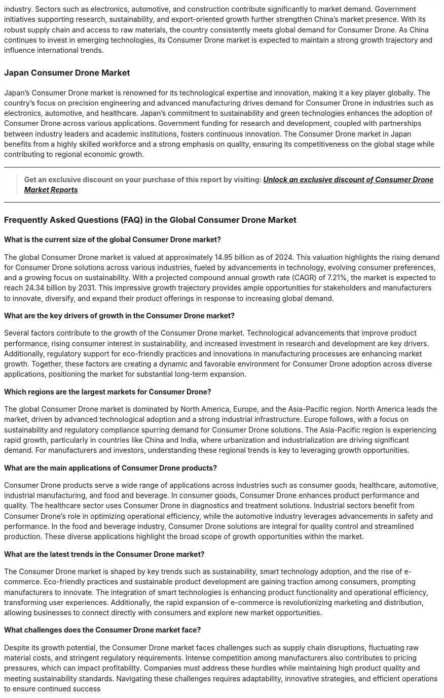 industry. Sectors such as electronics, automotive, and construction contribute significantly to market demand. Government initiatives supporting research, sustainability, and export-oriented growth further strengthen China&rsquo;s market presence. With its robust supply chain and access to raw materials, the country consistently meets global demand for Consumer Drone. As China continues to invest in emerging technologies, its Consumer Drone market is expected to maintain a strong growth trajectory and influence international trends.</p><h3>Japan Consumer Drone Market</h3><p>Japan&rsquo;s Consumer Drone market is renowned for its technological expertise and innovation, making it a key player globally. The country&rsquo;s focus on precision engineering and advanced manufacturing drives demand for Consumer Drone in industries such as electronics, automotive, and healthcare. Japan&rsquo;s commitment to sustainability and green technologies enhances the adoption of Consumer Drone across various applications. Government funding for research and development, coupled with partnerships between industry leaders and academic institutions, fosters continuous innovation. The Consumer Drone market in Japan benefits from a highly skilled workforce and a strong emphasis on quality, ensuring its competitiveness on the global stage while contributing to regional economic growth.</p><hr /><blockquote><p><strong>Get an exclusive discount on your purchase of this report by visiting: <em><a href="://marketresearchpulse.com/ask-for-discount/33349?utm_source=Github&amp;utm_medium=022">Unlock an exclusive discount of Consumer Drone Market Reports</a></em>&nbsp;</strong></p></blockquote><hr /><h3>Frequently Asked Questions (FAQ) in the Global Consumer Drone Market</h3><p><strong>What is the current size of the global Consumer Drone market?</strong></p><p>The global Consumer Drone market is valued at approximately 14.95 billion as of 2024. This valuation highlights the rising demand for Consumer Drone solutions across various industries, fueled by advancements in technology, evolving consumer preferences, and a growing focus on sustainability. With a projected compound annual growth rate (CAGR) of 7.21%, the market is expected to reach 24.34 billion by 2031. This impressive growth trajectory provides ample opportunities for stakeholders and manufacturers to innovate, diversify, and expand their product offerings in response to increasing global demand.</p><p><strong>What are the key drivers of growth in the Consumer Drone market?</strong></p><p>Several factors contribute to the growth of the Consumer Drone market. Technological advancements that improve product performance, rising consumer interest in sustainability, and increased investment in research and development are key drivers. Additionally, regulatory support for eco-friendly practices and innovations in manufacturing processes are enhancing market growth. Together, these factors are creating a dynamic and favorable environment for Consumer Drone adoption across diverse applications, positioning the market for substantial long-term expansion.</p><p><strong>Which regions are the largest markets for Consumer Drone?</strong></p><p>The global Consumer Drone market is dominated by North America, Europe, and the Asia-Pacific region. North America leads the market, driven by advanced technological adoption and a strong industrial infrastructure. Europe follows, with a focus on sustainability and regulatory compliance spurring demand for Consumer Drone solutions. The Asia-Pacific region is experiencing rapid growth, particularly in countries like China and India, where urbanization and industrialization are driving significant demand. For manufacturers and investors, understanding these regional trends is key to leveraging growth opportunities.</p><p><strong>What are the main applications of Consumer Drone products?</strong></p><p>Consumer Drone products serve a wide range of applications across industries such as consumer goods, healthcare, automotive, industrial manufacturing, and food and beverage. In consumer goods, Consumer Drone enhances product performance and quality. The healthcare sector uses Consumer Drone in diagnostics and treatment solutions. Industrial sectors benefit from Consumer Drone&rsquo;s role in optimizing operational efficiency, while the automotive industry leverages advancements in safety and performance. In the food and beverage industry, Consumer Drone solutions are integral for quality control and streamlined production. These diverse applications highlight the broad scope of growth opportunities within the market.</p><p><strong>What are the latest trends in the Consumer Drone market?</strong></p><p>The Consumer Drone market is shaped by key trends such as sustainability, smart technology adoption, and the rise of e-commerce. Eco-friendly practices and sustainable product development are gaining traction among consumers, prompting manufacturers to innovate. The integration of smart technologies is enhancing product functionality and operational efficiency, transforming user experiences. Additionally, the rapid expansion of e-commerce is revolutionizing marketing and distribution, allowing businesses to connect directly with consumers and explore new market opportunities.</p><p><strong>What challenges does the Consumer Drone market face?</strong></p><p>Despite its growth potential, the Consumer Drone market faces challenges such as supply chain disruptions, fluctuating raw material costs, and stringent regulatory requirements. Intense competition among manufacturers also contributes to pricing pressures, which can impact profitability. Companies must address these hurdles while maintaining high product quality and meeting sustainability standards. Navigating these challenges requires adaptability, innovative strategies, and efficient operations to ensure continued success